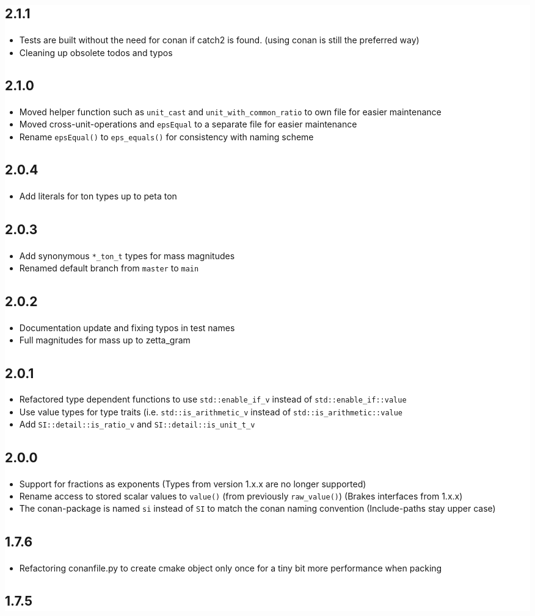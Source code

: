 ## 2.1.1

* Tests are built without the need for conan if catch2 is found. (using conan is still the preferred way)
* Cleaning up obsolete todos and typos

## 2.1.0

* Moved helper function such as `unit_cast` and `unit_with_common_ratio` to own file for easier maintenance
* Moved cross-unit-operations and `epsEqual` to a separate file for easier maintenance
* Rename `epsEqual()` to `eps_equals()` for consistency with naming scheme

## 2.0.4

* Add literals for ton types up to peta ton

## 2.0.3

* Add synonymous `*_ton_t` types for mass magnitudes
* Renamed default branch from `master` to `main`

## 2.0.2

* Documentation update and fixing typos in test names
* Full magnitudes for mass up to zetta_gram

## 2.0.1

* Refactored type dependent functions to use `std::enable_if_v` instead of `std::enable_if::value`
* Use value types for type traits (i.e. `std::is_arithmetic_v` instead of `std::is_arithmetic::value`
* Add `SI::detail::is_ratio_v` and `SI::detail::is_unit_t_v`

## 2.0.0

* Support for fractions as exponents (Types from version 1.x.x are no longer supported)
* Rename access to stored scalar values to `value()` (from previously `raw_value()`) (Brakes interfaces from 1.x.x)
* The conan-package is named `si` instead of `SI` to match the conan naming convention (Include-paths stay upper case)

## 1.7.6

* Refactoring conanfile.py to create cmake object only once for a tiny bit more performance when packing

## 1.7.5
